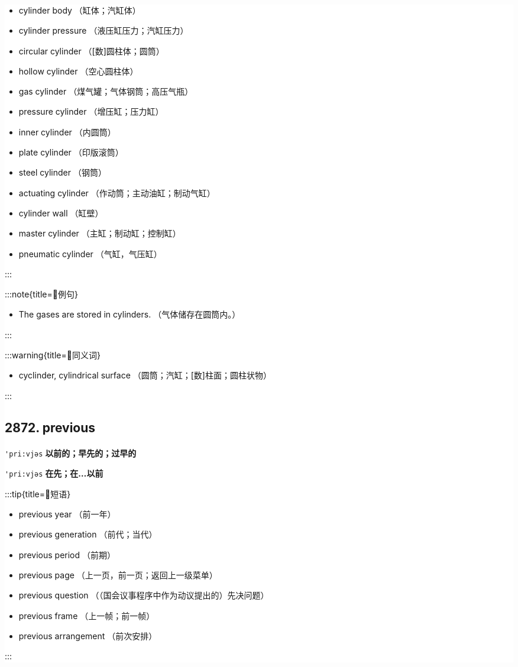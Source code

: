 - cylinder body （缸体；汽缸体）

- cylinder pressure （液压缸压力；汽缸压力）

- circular cylinder （[数]圆柱体；圆筒）

- hollow cylinder （空心圆柱体）

- gas cylinder （煤气罐；气体钢筒；高压气瓶）

- pressure cylinder （增压缸；压力缸）

- inner cylinder （内圆筒）

- plate cylinder （印版滚筒）

- steel cylinder （钢筒）

- actuating cylinder （作动筒；主动油缸；制动气缸）

- cylinder wall （缸壁）

- master cylinder （主缸；制动缸；控制缸）

- pneumatic cylinder （气缸，气压缸）

:::

:::note{title=🎤例句}

- The gases are stored in cylinders. （气体储存在圆筒内。）

:::

:::warning{title=🤔同义词}

- cyclinder, cylindrical surface （圆筒；汽缸；[数]柱面；圆柱状物）

:::


## 2872. previous

`'pri:vjəs`  **以前的；早先的；过早的**

`'pri:vjəs`  **在先；在…以前**

:::tip{title=🤩短语}

- previous year （前一年）

- previous generation （前代；当代）

- previous period （前期）

- previous page （上一页，前一页；返回上一级菜单）

- previous question （（国会议事程序中作为动议提出的）先决问题）

- previous frame （上一帧；前一帧）

- previous arrangement （前次安排）

:::
